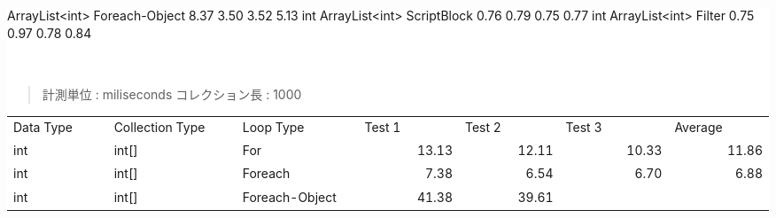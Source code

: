 <td align="left">ArrayList&lt;int&gt;</td>
<td align="left">Foreach-Object</td>
<td align="right">8.37</td>
<td align="right">3.50</td>
<td align="right">3.52</td>
<td align="right">5.13</td>
</tr>
<tr>
<td align="left" height="21">int</td>
<td align="left">ArrayList&lt;int&gt;</td>
<td align="left">ScriptBlock</td>
<td align="right">0.76</td>
<td align="right">0.79</td>
<td align="right">0.75</td>
<td align="right">0.77</td>
</tr>
<tr>
<td align="left" height="21">int</td>
<td align="left">ArrayList&lt;int&gt;</td>
<td align="left">Filter</td>
<td align="right">0.75</td>
<td align="right">0.97</td>
<td align="right">0.78</td>
<td align="right">0.84</td>
</tr>
</tbody>
</table>
<p> </p>
<blockquote>計測単位 : miliseconds コレクション長 : 1000</blockquote>
<table border="0" width="819" cellspacing="0" cellpadding="0">
<tbody>
<tr>
<td align="left" width="107" height="21">Data Type</td>
<td align="left" width="141">Collection Type</td>
<td align="left" width="133">Loop Type</td>
<td align="left" width="107">Test 1</td>
<td align="left" width="107">Test 2</td>
<td align="left" width="117">Test 3</td>
<td align="left" width="107">Average</td>
</tr>
<tr>
<td align="left" height="21">int</td>
<td align="left">int[]</td>
<td align="left">For</td>
<td align="right">13.13</td>
<td align="right">12.11</td>
<td align="right">10.33</td>
<td align="right">11.86</td>
</tr>
<tr>
<td align="left" height="21">int</td>
<td align="left">int[]</td>
<td align="left">Foreach</td>
<td align="right">7.38</td>
<td align="right">6.54</td>
<td align="right">6.70</td>
<td align="right">6.88</td>
</tr>
<tr>
<td align="left" height="21">int</td>
<td align="left">int[]</td>
<td align="left">Foreach-Object</td>
<td align="right">41.38</td>
<td align="right">39.61</td>